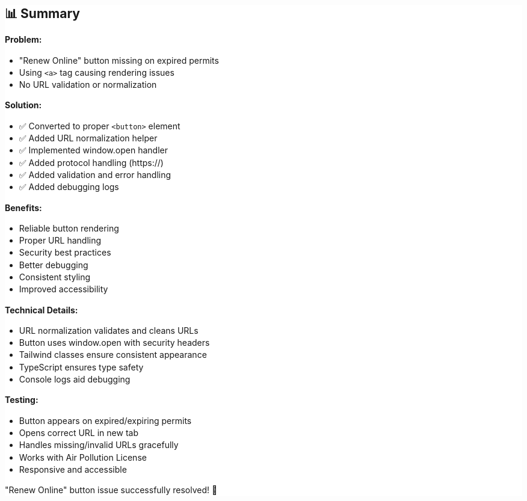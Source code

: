 
## 📊 **Summary**

**Problem:**
- "Renew Online" button missing on expired permits
- Using `<a>` tag causing rendering issues
- No URL validation or normalization

**Solution:**
- ✅ Converted to proper `<button>` element
- ✅ Added URL normalization helper
- ✅ Implemented window.open handler
- ✅ Added protocol handling (https://)
- ✅ Added validation and error handling
- ✅ Added debugging logs

**Benefits:**
- Reliable button rendering
- Proper URL handling
- Security best practices
- Better debugging
- Consistent styling
- Improved accessibility

**Technical Details:**
- URL normalization validates and cleans URLs
- Button uses window.open with security headers
- Tailwind classes ensure consistent appearance
- TypeScript ensures type safety
- Console logs aid debugging

**Testing:**
- Button appears on expired/expiring permits
- Opens correct URL in new tab
- Handles missing/invalid URLs gracefully
- Works with Air Pollution License
- Responsive and accessible

"Renew Online" button issue successfully resolved! 🎉
